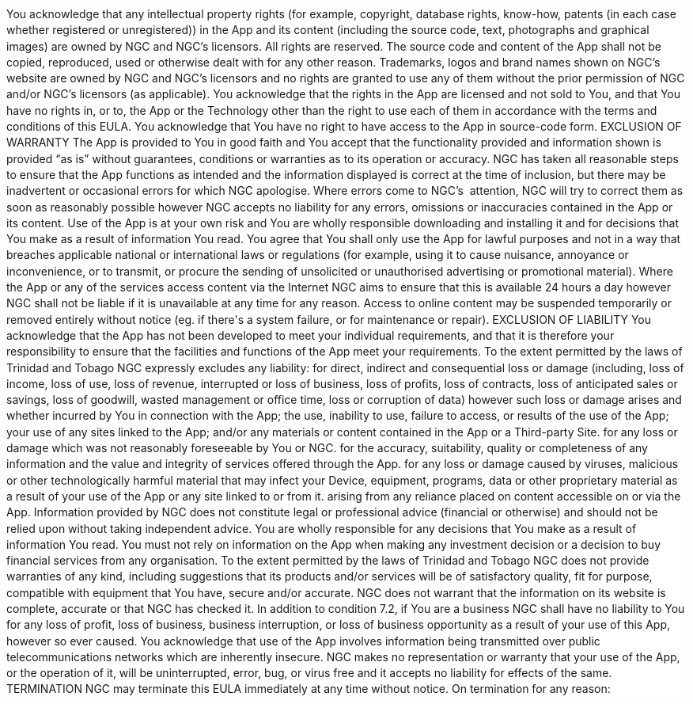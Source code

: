 You acknowledge that any intellectual property rights (for example, copyright, database rights, know-how, patents (in each case whether registered or unregistered)) in the App and its content (including the source code, text, photographs and graphical images) are owned by NGC and NGC’s licensors. All rights are reserved. The source code and content of the App shall not be copied, reproduced, used or otherwise dealt with for any other reason. Trademarks, logos and brand names shown on NGC’s website are owned by NGC and NGC’s licensors and no rights are granted to use any of them without the prior permission of NGC and/or NGC’s licensors (as applicable).
You acknowledge that the rights in the App are licensed and not sold to You, and that You have no rights in, or to, the App or the Technology other than the right to use each of them in accordance with the terms and conditions of this EULA.
You acknowledge that You have no right to have access to the App in source-code form.
EXCLUSION OF WARRANTY
The App is provided to You in good faith and You accept that the functionality provided and information shown is provided “as is” without guarantees, conditions or warranties as to its operation or accuracy. NGC has taken all reasonable steps to ensure that the App functions as intended and the information displayed is correct at the time of inclusion, but there may be inadvertent or occasional errors for which NGC apologise. Where errors come to NGC’s  attention, NGC will try to correct them as soon as reasonably possible however NGC accepts no liability for any errors, omissions or inaccuracies contained in the App or its content.
Use of the App is at your own risk and You are wholly responsible downloading and installing it and for decisions that You make as a result of information You read. You agree that You shall only use the App for lawful purposes and not in a way that breaches applicable national or international laws or regulations (for example, using it to cause nuisance, annoyance or inconvenience, or to transmit, or procure the sending of unsolicited or unauthorised advertising or promotional material).
Where the App or any of the services access content via the Internet NGC aims to ensure that this is available 24 hours a day however NGC shall not be liable if it is unavailable at any time for any reason. Access to online content may be suspended temporarily or removed entirely without notice (eg. if there's a system failure, or for maintenance or repair).
EXCLUSION OF LIABILITY
You acknowledge that the App has not been developed to meet your individual requirements, and that it is therefore your responsibility to ensure that the facilities and functions of the App meet your requirements.
To the extent permitted by the laws of Trinidad and Tobago NGC expressly excludes any liability:
for direct, indirect and consequential loss or damage (including, loss of income, loss of use, loss of revenue, interrupted or loss of business, loss of profits, loss of contracts, loss of anticipated sales or savings, loss of goodwill, wasted management or office time, loss or corruption of data) however such loss or damage arises and whether incurred by You in connection with the App; the use, inability to use, failure to access, or results of the use of the App; your use of any sites linked to the App; and/or any materials or content contained in the App or a Third-party Site.
for any loss or damage which was not reasonably foreseeable by You or NGC.
for the accuracy, suitability, quality or completeness of any information and the value and integrity of services offered through the App.
for any loss or damage caused by viruses, malicious or other technologically harmful material that may infect your Device, equipment, programs, data or other proprietary material as a result of your use of the App or any site linked to or from it.
arising from any reliance placed on content accessible on or via the App. Information provided by NGC does not constitute legal or professional advice (financial or otherwise) and should not be relied upon without taking independent advice. You are wholly responsible for any decisions that You make as a result of information You read. You must not rely on information on the App when making any investment decision or a decision to buy financial services from any organisation.
To the extent permitted by the laws of Trinidad and Tobago NGC does not provide warranties of any kind, including suggestions that its products and/or services will be of satisfactory quality, fit for purpose, compatible with equipment that You have, secure and/or accurate. NGC does not warrant that the information on its website is complete, accurate or that NGC has checked it.
In addition to condition 7.2, if You are a business NGC shall have no liability to You for any loss of profit, loss of business, business interruption, or loss of business opportunity as a result of your use of this App, however so ever caused.
You acknowledge that use of the App involves information being transmitted over public telecommunications networks which are inherently insecure.
NGC makes no representation or warranty that your use of the App, or the operation of it, will be uninterrupted, error, bug, or virus free and it accepts no liability for effects of the same.
TERMINATION
NGC may terminate this EULA immediately at any time without notice.
On termination for any reason: